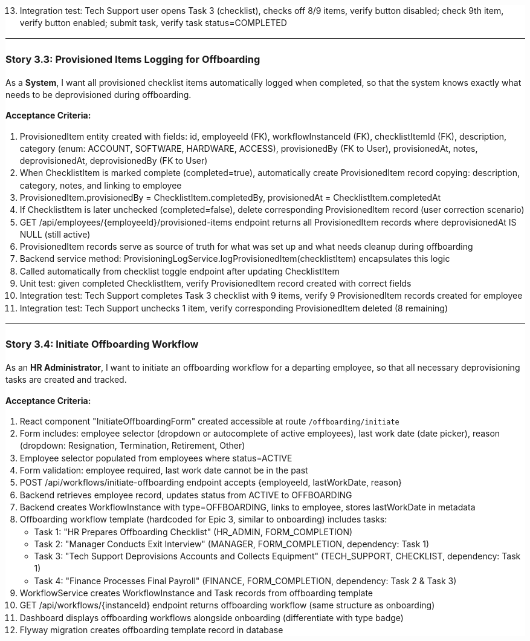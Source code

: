 13. Integration test: Tech Support user opens Task 3 (checklist), checks off 8/9 items, verify button disabled; check 9th item, verify button enabled; submit task, verify task status=COMPLETED

---

### Story 3.3: Provisioned Items Logging for Offboarding

As a **System**,
I want all provisioned checklist items automatically logged when completed,
so that the system knows exactly what needs to be deprovisioned during offboarding.

**Acceptance Criteria:**

1. ProvisionedItem entity created with fields: id, employeeId (FK), workflowInstanceId (FK), checklistItemId (FK), description, category (enum: ACCOUNT, SOFTWARE, HARDWARE, ACCESS), provisionedBy (FK to User), provisionedAt, notes, deprovisionedAt, deprovisionedBy (FK to User)
2. When ChecklistItem is marked complete (completed=true), automatically create ProvisionedItem record copying: description, category, notes, and linking to employee
3. ProvisionedItem.provisionedBy = ChecklistItem.completedBy, provisionedAt = ChecklistItem.completedAt
4. If ChecklistItem is later unchecked (completed=false), delete corresponding ProvisionedItem record (user correction scenario)
5. GET /api/employees/{employeeId}/provisioned-items endpoint returns all ProvisionedItem records where deprovisionedAt IS NULL (still active)
6. ProvisionedItem records serve as source of truth for what was set up and what needs cleanup during offboarding
7. Backend service method: ProvisioningLogService.logProvisionedItem(checklistItem) encapsulates this logic
8. Called automatically from checklist toggle endpoint after updating ChecklistItem
9. Unit test: given completed ChecklistItem, verify ProvisionedItem record created with correct fields
10. Integration test: Tech Support completes Task 3 checklist with 9 items, verify 9 ProvisionedItem records created for employee
11. Integration test: Tech Support unchecks 1 item, verify corresponding ProvisionedItem deleted (8 remaining)

---

### Story 3.4: Initiate Offboarding Workflow

As an **HR Administrator**,
I want to initiate an offboarding workflow for a departing employee,
so that all necessary deprovisioning tasks are created and tracked.

**Acceptance Criteria:**

1. React component "InitiateOffboardingForm" created accessible at route `/offboarding/initiate`
2. Form includes: employee selector (dropdown or autocomplete of active employees), last work date (date picker), reason (dropdown: Resignation, Termination, Retirement, Other)
3. Employee selector populated from employees where status=ACTIVE
4. Form validation: employee required, last work date cannot be in the past
5. POST /api/workflows/initiate-offboarding endpoint accepts {employeeId, lastWorkDate, reason}
6. Backend retrieves employee record, updates status from ACTIVE to OFFBOARDING
7. Backend creates WorkflowInstance with type=OFFBOARDING, links to employee, stores lastWorkDate in metadata
8. Offboarding workflow template (hardcoded for Epic 3, similar to onboarding) includes tasks:
   - Task 1: "HR Prepares Offboarding Checklist" (HR_ADMIN, FORM_COMPLETION)
   - Task 2: "Manager Conducts Exit Interview" (MANAGER, FORM_COMPLETION, dependency: Task 1)
   - Task 3: "Tech Support Deprovisions Accounts and Collects Equipment" (TECH_SUPPORT, CHECKLIST, dependency: Task 1)
   - Task 4: "Finance Processes Final Payroll" (FINANCE, FORM_COMPLETION, dependency: Task 2 & Task 3)
9. WorkflowService creates WorkflowInstance and Task records from offboarding template
10. GET /api/workflows/{instanceId} endpoint returns offboarding workflow (same structure as onboarding)
11. Dashboard displays offboarding workflows alongside onboarding (differentiate with type badge)
12. Flyway migration creates offboarding template record in database